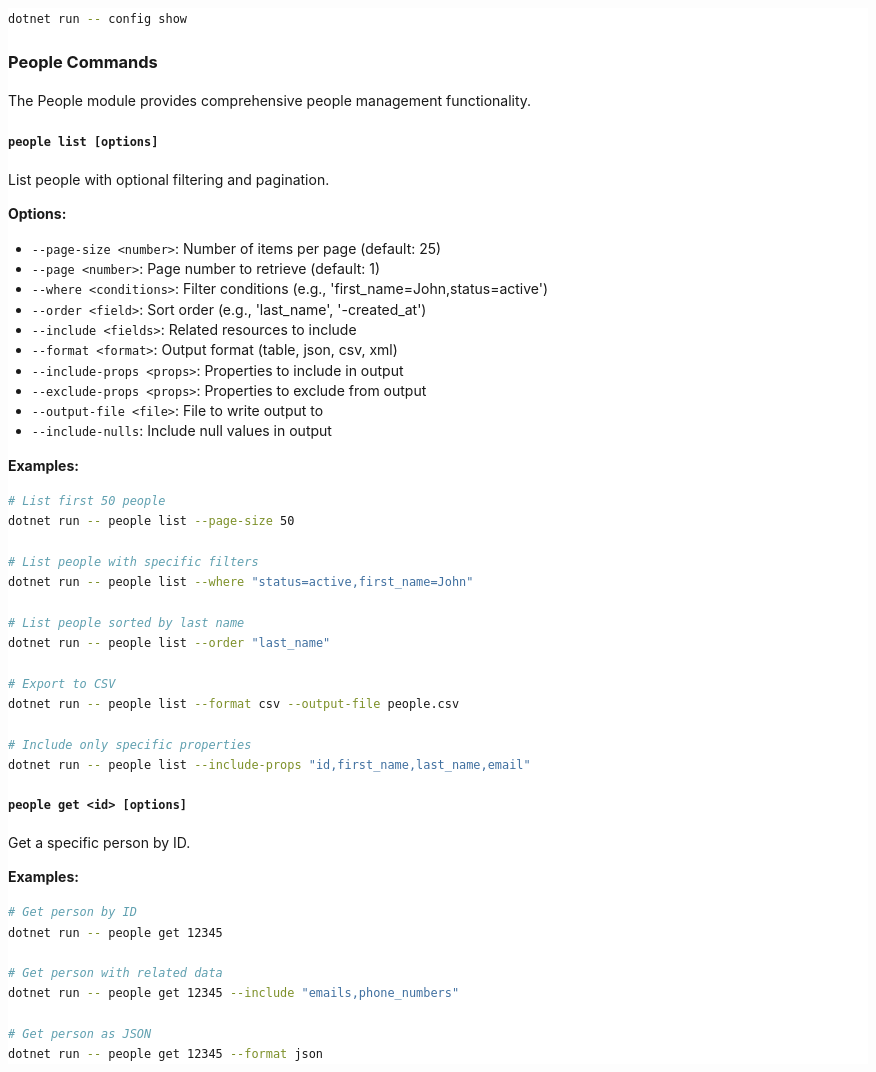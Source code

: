```bash
dotnet run -- config show
```

### People Commands

The People module provides comprehensive people management functionality.

#### `people list [options]`
List people with optional filtering and pagination.

**Options:**
- `--page-size <number>`: Number of items per page (default: 25)
- `--page <number>`: Page number to retrieve (default: 1)
- `--where <conditions>`: Filter conditions (e.g., 'first_name=John,status=active')
- `--order <field>`: Sort order (e.g., 'last_name', '-created_at')
- `--include <fields>`: Related resources to include
- `--format <format>`: Output format (table, json, csv, xml)
- `--include-props <props>`: Properties to include in output
- `--exclude-props <props>`: Properties to exclude from output
- `--output-file <file>`: File to write output to
- `--include-nulls`: Include null values in output

**Examples:**
```bash
# List first 50 people
dotnet run -- people list --page-size 50

# List people with specific filters
dotnet run -- people list --where "status=active,first_name=John"

# List people sorted by last name
dotnet run -- people list --order "last_name"

# Export to CSV
dotnet run -- people list --format csv --output-file people.csv

# Include only specific properties
dotnet run -- people list --include-props "id,first_name,last_name,email"
```

#### `people get <id> [options]`
Get a specific person by ID.

**Examples:**
```bash
# Get person by ID
dotnet run -- people get 12345

# Get person with related data
dotnet run -- people get 12345 --include "emails,phone_numbers"

# Get person as JSON
dotnet run -- people get 12345 --format json
```
